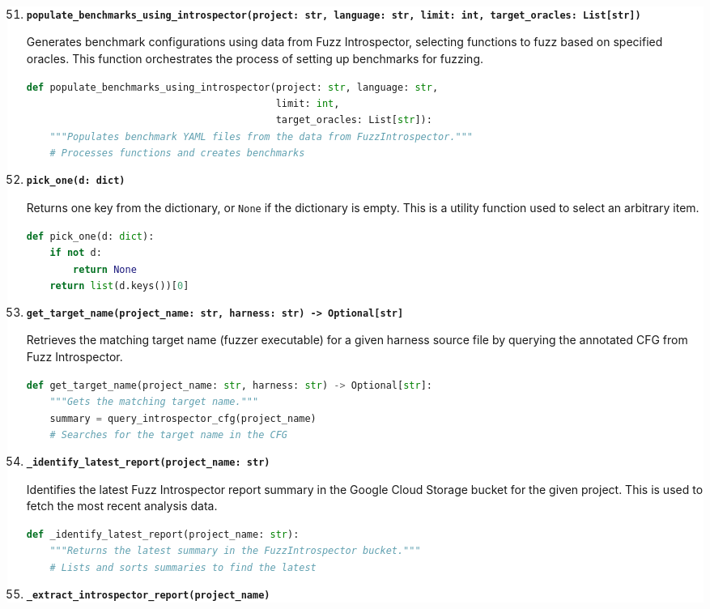 51. **`populate_benchmarks_using_introspector(project: str, language: str, limit: int, target_oracles: List[str])`**

    Generates benchmark configurations using data from Fuzz Introspector, selecting functions to fuzz based on specified oracles. This function orchestrates the process of setting up benchmarks for fuzzing.

    ```python
    def populate_benchmarks_using_introspector(project: str, language: str,
                                               limit: int,
                                               target_oracles: List[str]):
        """Populates benchmark YAML files from the data from FuzzIntrospector."""
        # Processes functions and creates benchmarks
    ```

52. **`pick_one(d: dict)`**

    Returns one key from the dictionary, or `None` if the dictionary is empty. This is a utility function used to select an arbitrary item.

    ```python
    def pick_one(d: dict):
        if not d:
            return None
        return list(d.keys())[0]
    ```

53. **`get_target_name(project_name: str, harness: str) -> Optional[str]`**

    Retrieves the matching target name (fuzzer executable) for a given harness source file by querying the annotated CFG from Fuzz Introspector.

    ```python
    def get_target_name(project_name: str, harness: str) -> Optional[str]:
        """Gets the matching target name."""
        summary = query_introspector_cfg(project_name)
        # Searches for the target name in the CFG
    ```

54. **`_identify_latest_report(project_name: str)`**

    Identifies the latest Fuzz Introspector report summary in the Google Cloud Storage bucket for the given project. This is used to fetch the most recent analysis data.

    ```python
    def _identify_latest_report(project_name: str):
        """Returns the latest summary in the FuzzIntrospector bucket."""
        # Lists and sorts summaries to find the latest
    ```

55. **`_extract_introspector_report(project_name)`**
